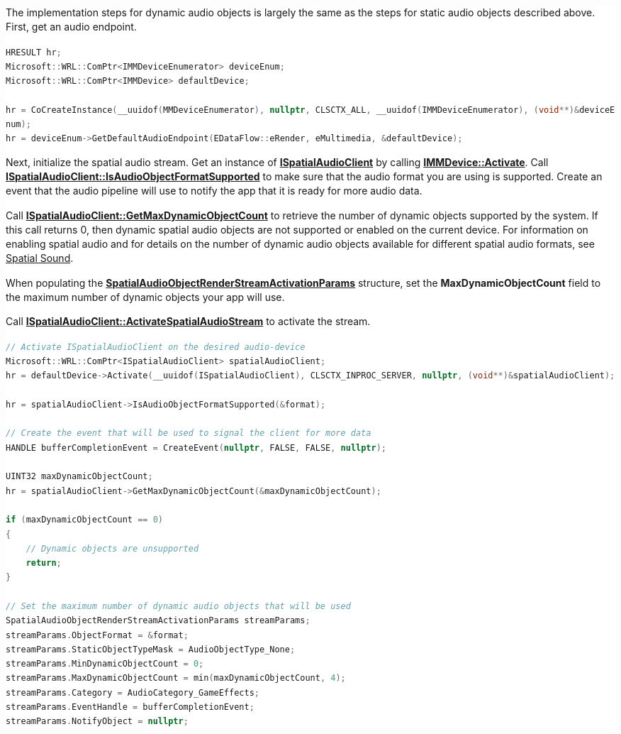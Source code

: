 

The implementation steps for dynamic audio objects is largely the same as the steps for static audio objects described above. First, get an audio endpoint.


```C++
HRESULT hr;
Microsoft::WRL::ComPtr<IMMDeviceEnumerator> deviceEnum;
Microsoft::WRL::ComPtr<IMMDevice> defaultDevice;

hr = CoCreateInstance(__uuidof(MMDeviceEnumerator), nullptr, CLSCTX_ALL, __uuidof(IMMDeviceEnumerator), (void**)&deviceEnum);
hr = deviceEnum->GetDefaultAudioEndpoint(EDataFlow::eRender, eMultimedia, &defaultDevice);
```



Next, initialize the spatial audio stream. Get an instance of [**ISpatialAudioClient**](/windows/desktop/api/spatialaudioclient/nn-spatialaudioclient-ispatialaudioclient) by calling [**IMMDevice::Activate**](/windows/desktop/api/Mmdeviceapi/nf-mmdeviceapi-immdevice-activate). Call [**ISpatialAudioClient::IsAudioObjectFormatSupported**](/windows/desktop/api/spatialaudioclient/nf-spatialaudioclient-ispatialaudioclient-isaudioobjectformatsupported) to make sure that the audio format you are using is supported. Create an event that the audio pipeline will use to notify the app that it is ready for more audio data.

Call [**ISpatialAudioClient::GetMaxDynamicObjectCount**](/windows/desktop/api/spatialaudioclient/nf-spatialaudioclient-ispatialaudioclient-getmaxdynamicobjectcount) to retrieve the number of dynamic objects supported by the system. If this call returns 0, then dynamic spatial audio objects are not supported or enabled on the current device. For information on enabling spatial audio and for details on the number of dynamic audio objects available for different spatial audio formats, see [Spatial Sound](spatial-sound.md).

When populating the [**SpatialAudioObjectRenderStreamActivationParams**](/windows/desktop/api/spatialaudioclient/ns-spatialaudioclient-spatialaudioobjectrenderstreamactivationparams) structure, set the **MaxDynamicObjectCount** field to the maximum number of dynamic objects your app will use.

Call [**ISpatialAudioClient::ActivateSpatialAudioStream**](/windows/desktop/api/spatialaudioclient/nf-spatialaudioclient-ispatialaudioclient-activatespatialaudiostream) to activate the stream.


```C++
// Activate ISpatialAudioClient on the desired audio-device 
Microsoft::WRL::ComPtr<ISpatialAudioClient> spatialAudioClient;
hr = defaultDevice->Activate(__uuidof(ISpatialAudioClient), CLSCTX_INPROC_SERVER, nullptr, (void**)&spatialAudioClient);

hr = spatialAudioClient->IsAudioObjectFormatSupported(&format);

// Create the event that will be used to signal the client for more data
HANDLE bufferCompletionEvent = CreateEvent(nullptr, FALSE, FALSE, nullptr);

UINT32 maxDynamicObjectCount;
hr = spatialAudioClient->GetMaxDynamicObjectCount(&maxDynamicObjectCount);

if (maxDynamicObjectCount == 0)
{
    // Dynamic objects are unsupported
    return;
}

// Set the maximum number of dynamic audio objects that will be used
SpatialAudioObjectRenderStreamActivationParams streamParams;
streamParams.ObjectFormat = &format;
streamParams.StaticObjectTypeMask = AudioObjectType_None;
streamParams.MinDynamicObjectCount = 0;
streamParams.MaxDynamicObjectCount = min(maxDynamicObjectCount, 4);
streamParams.Category = AudioCategory_GameEffects;
streamParams.EventHandle = bufferCompletionEvent;
streamParams.NotifyObject = nullptr;
```